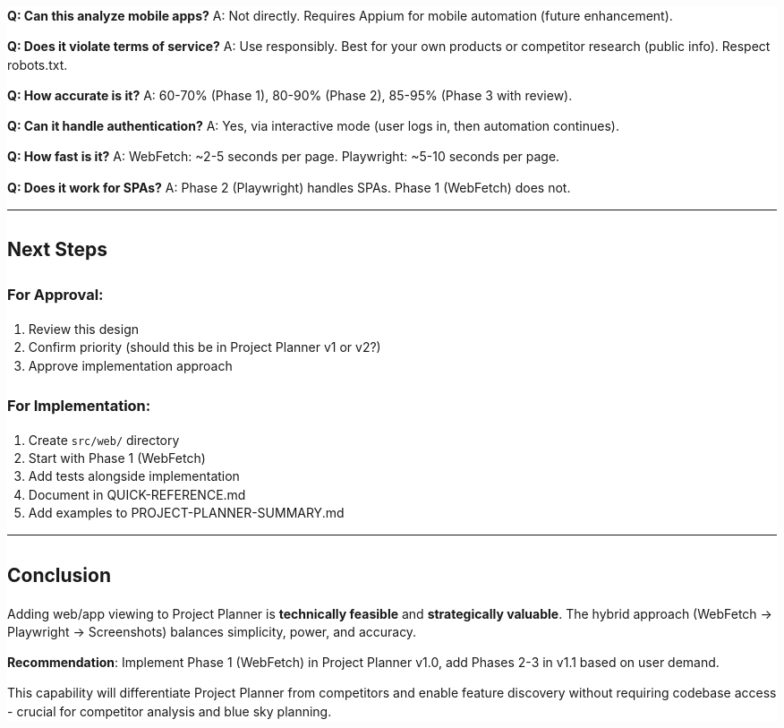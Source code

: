 **Q: Can this analyze mobile apps?**
A: Not directly. Requires Appium for mobile automation (future enhancement).

**Q: Does it violate terms of service?**
A: Use responsibly. Best for your own products or competitor research (public info). Respect robots.txt.

**Q: How accurate is it?**
A: 60-70% (Phase 1), 80-90% (Phase 2), 85-95% (Phase 3 with review).

**Q: Can it handle authentication?**
A: Yes, via interactive mode (user logs in, then automation continues).

**Q: How fast is it?**
A: WebFetch: ~2-5 seconds per page. Playwright: ~5-10 seconds per page.

**Q: Does it work for SPAs?**
A: Phase 2 (Playwright) handles SPAs. Phase 1 (WebFetch) does not.

---

## Next Steps

### For Approval:
1. Review this design
2. Confirm priority (should this be in Project Planner v1 or v2?)
3. Approve implementation approach

### For Implementation:
1. Create `src/web/` directory
2. Start with Phase 1 (WebFetch)
3. Add tests alongside implementation
4. Document in QUICK-REFERENCE.md
5. Add examples to PROJECT-PLANNER-SUMMARY.md

---

## Conclusion

Adding web/app viewing to Project Planner is **technically feasible** and **strategically valuable**. The hybrid approach (WebFetch → Playwright → Screenshots) balances simplicity, power, and accuracy.

**Recommendation**: Implement Phase 1 (WebFetch) in Project Planner v1.0, add Phases 2-3 in v1.1 based on user demand.

This capability will differentiate Project Planner from competitors and enable feature discovery without requiring codebase access - crucial for competitor analysis and blue sky planning.
